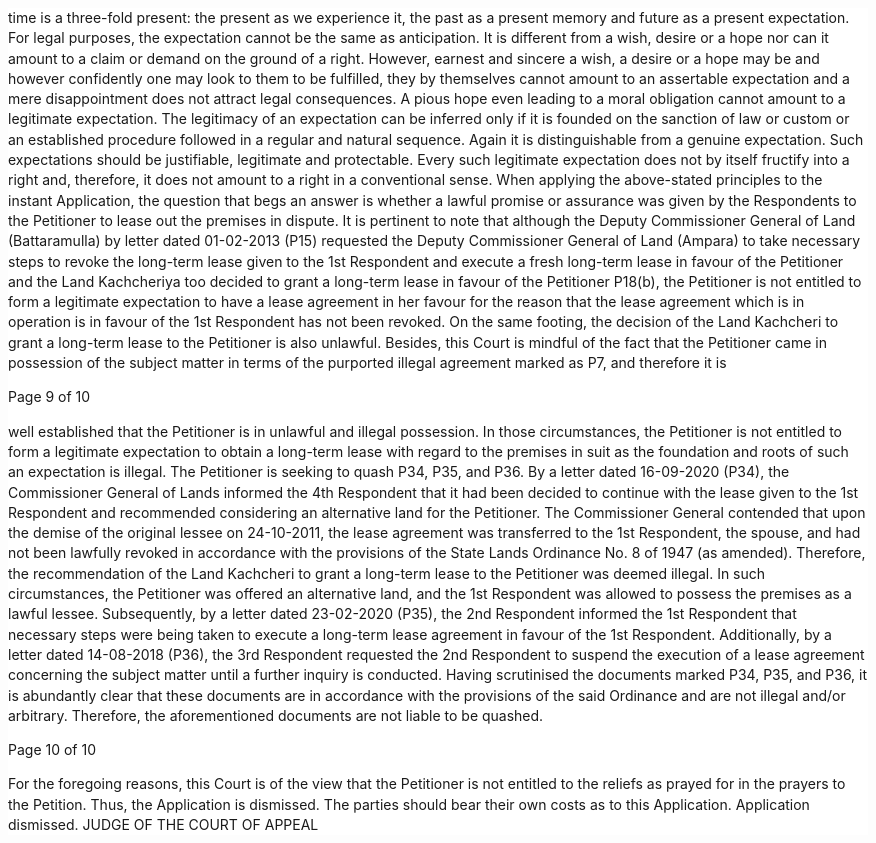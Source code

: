 time is a three-fold present: the present as we experience it, the past as a present memory and future as a present expectation. For legal purposes, the expectation cannot be the same as anticipation. It is different from a wish, desire or a hope nor can it amount to a claim or demand on the ground of a right. However, earnest and sincere a wish, a desire or a hope may be and however confidently one may look to them to be fulfilled, they by themselves cannot amount to an assertable expectation and a mere disappointment does not attract legal consequences. A pious hope even leading to a moral obligation cannot amount to a legitimate expectation. The legitimacy of an expectation can be inferred only if it is founded on the sanction of law or custom or an established procedure followed in a regular and natural sequence. Again it is distinguishable from a genuine expectation. Such expectations should be justifiable, legitimate and protectable. Every such legitimate expectation does not by itself fructify into a right and, therefore, it does not amount to a right in a conventional sense. When applying the above-stated principles to the instant Application, the question that begs an answer is whether a lawful promise or assurance was given by the Respondents to the Petitioner to lease out the premises in dispute. It is pertinent to note that although the Deputy Commissioner General of Land (Battaramulla) by letter dated 01-02-2013 (P15) requested the Deputy Commissioner General of Land (Ampara) to take necessary steps to revoke the long-term lease given to the 1st Respondent and execute a fresh long-term lease in favour of the Petitioner and the Land Kachcheriya too decided to grant a long-term lease in favour of the Petitioner P18(b), the Petitioner is not entitled to form a legitimate expectation to have a lease agreement in her favour for the reason that the lease agreement which is in operation is in favour of the 1st Respondent has not been revoked. On the same footing, the decision of the Land Kachcheri to grant a long-term lease to the Petitioner is also unlawful. Besides, this Court is mindful of the fact that the Petitioner came in possession of the subject matter in terms of the purported illegal agreement marked as P7, and therefore it is

Page 9 of 10

well established that the Petitioner is in unlawful and illegal possession. In those circumstances, the Petitioner is not entitled to form a legitimate expectation to obtain a long-term lease with regard to the premises in suit as the foundation and roots of such an expectation is illegal. The Petitioner is seeking to quash P34, P35, and P36. By a letter dated 16-09-2020 (P34), the Commissioner General of Lands informed the 4th Respondent that it had been decided to continue with the lease given to the 1st Respondent and recommended considering an alternative land for the Petitioner. The Commissioner General contended that upon the demise of the original lessee on 24-10-2011, the lease agreement was transferred to the 1st Respondent, the spouse, and had not been lawfully revoked in accordance with the provisions of the State Lands Ordinance No. 8 of 1947 (as amended). Therefore, the recommendation of the Land Kachcheri to grant a long-term lease to the Petitioner was deemed illegal. In such circumstances, the Petitioner was offered an alternative land, and the 1st Respondent was allowed to possess the premises as a lawful lessee. Subsequently, by a letter dated 23-02-2020 (P35), the 2nd Respondent informed the 1st Respondent that necessary steps were being taken to execute a long-term lease agreement in favour of the 1st Respondent. Additionally, by a letter dated 14-08-2018 (P36), the 3rd Respondent requested the 2nd Respondent to suspend the execution of a lease agreement concerning the subject matter until a further inquiry is conducted. Having scrutinised the documents marked P34, P35, and P36, it is abundantly clear that these documents are in accordance with the provisions of the said Ordinance and are not illegal and/or arbitrary. Therefore, the aforementioned documents are not liable to be quashed.

Page 10 of 10

For the foregoing reasons, this Court is of the view that the Petitioner is not entitled to the reliefs as prayed for in the prayers to the Petition. Thus, the Application is dismissed. The parties should bear their own costs as to this Application. Application dismissed. JUDGE OF THE COURT OF APPEAL